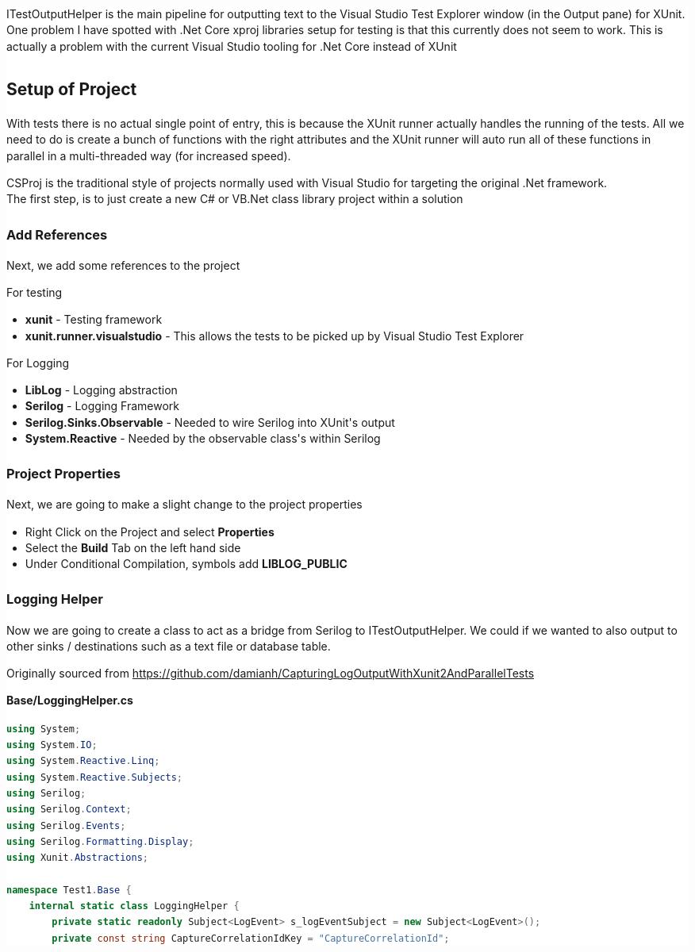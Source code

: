 ITestOutputHelper is the main pipeline for outputting text to the Visual Studio Test Explorer window (in the Output pane) for XUnit. 
One problem I have spotted with .Net Core xproj libraries setup for testing is that this currently does not seem to work. This is actually a problem with the current Visual Studio tooling for .Net Core instead of XUnit


## Setup of Project

With tests there is no actual single point of entry, this is because the XUnit runner actually handles the running of the tests.
All we need to do is create a bunch of functions with the right attributes and the XUnit runner will auto run all of these functions in parallel in a multi-threaded way (for increased speed).

CSProj is the traditional style of projects normally used with Visual Studio for targeting the original .Net framework. <br>
The first step, is to just create a new C# or VB.Net class library project within a solution

### Add References

Next, we add some references to the project

For testing

  * **xunit** - Testing framework
  * **xunit.runner.visualstudio** - This allows the tests to be picked up by Visual Studio Test Explorer

For Logging

  * **LibLog** - Logging abstraction
  * **Serilog** - Logging Framework
  * **Serilog.Sinks.Observable** - Needed to wire Serilog into XUnit's output
  * **System.Reactive** - Needed by the observable class's within Serilog


### Project Properties

Next, we are going to make a slight change to the project properties

  * Right Click on the Project and select **Properties**
  * Select the **Build** Tab on the left hand side
  * Under Conditional Compilation, symbols add **LIBLOG_PUBLIC**


### Logging Helper

Now we are going to create a class to act as a bridge from Serilog to ITestOutputHelper.
We could if we wanted to also output to other sinks / destinations such as a text file or database table.

Originally sourced from <https://github.com/damianh/CapturingLogOutputWithXunit2AndParallelTests>

**Base/LoggingHelper.cs**
``` csharp
using System;
using System.IO;
using System.Reactive.Linq;
using System.Reactive.Subjects;
using Serilog;
using Serilog.Context;
using Serilog.Events;
using Serilog.Formatting.Display;
using Xunit.Abstractions;
 
namespace Test1.Base {
    internal static class LoggingHelper {
        private static readonly Subject<LogEvent> s_logEventSubject = new Subject<LogEvent>();
        private const string CaptureCorrelationIdKey = "CaptureCorrelationId";
```